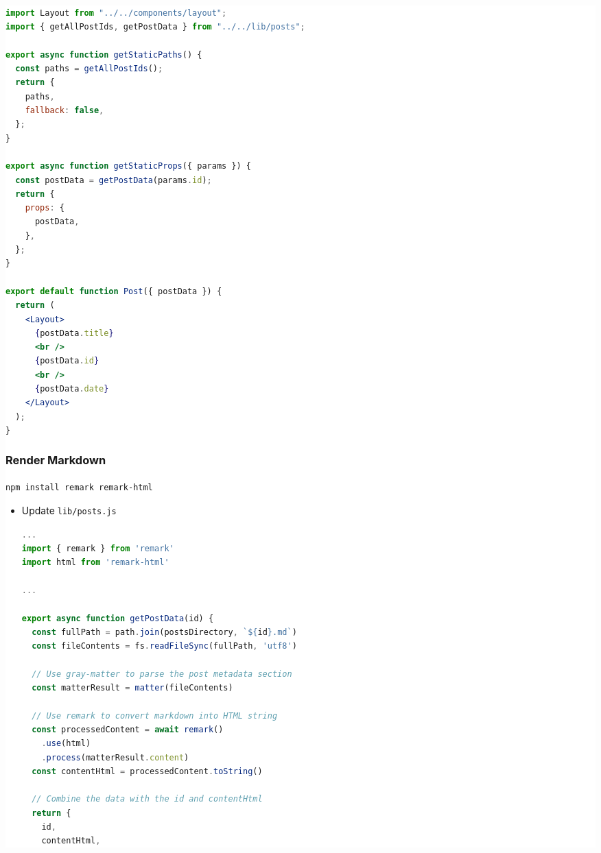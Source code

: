   ```jsx
  import Layout from "../../components/layout";
  import { getAllPostIds, getPostData } from "../../lib/posts";

  export async function getStaticPaths() {
    const paths = getAllPostIds();
    return {
      paths,
      fallback: false,
    };
  }

  export async function getStaticProps({ params }) {
    const postData = getPostData(params.id);
    return {
      props: {
        postData,
      },
    };
  }

  export default function Post({ postData }) {
    return (
      <Layout>
        {postData.title}
        <br />
        {postData.id}
        <br />
        {postData.date}
      </Layout>
    );
  }
  ```

### Render Markdown

```bash
npm install remark remark-html
```

- Update `lib/posts.js`

  ```js
  ...
  import { remark } from 'remark'
  import html from 'remark-html'

  ...

  export async function getPostData(id) {
    const fullPath = path.join(postsDirectory, `${id}.md`)
    const fileContents = fs.readFileSync(fullPath, 'utf8')

    // Use gray-matter to parse the post metadata section
    const matterResult = matter(fileContents)

    // Use remark to convert markdown into HTML string
    const processedContent = await remark()
      .use(html)
      .process(matterResult.content)
    const contentHtml = processedContent.toString()

    // Combine the data with the id and contentHtml
    return {
      id,
      contentHtml,
  ```